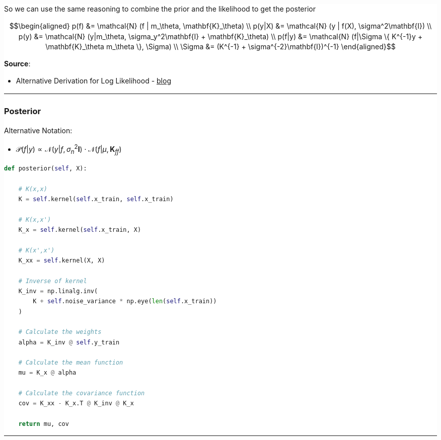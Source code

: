 So we can use the same reasoning to combine the prior and the likelihood to get the posterior

$$\begin{aligned}
p(f) &= \mathcal{N} (f | m_\theta, \mathbf{K}_\theta) \\
p(y|X) &= \mathcal{N} (y | f(X), \sigma^2\mathbf{I}) \\
p(y) &= \mathcal{N} (y|m_\theta, \sigma_y^2\mathbf{I} + \mathbf{K}_\theta) \\
p(f|y) &= \mathcal{N} (f|\Sigma \{ K^{-1}y + \mathbf{K}_\theta m_\theta \}, \Sigma) \\
\Sigma &= (K^{-1} + \sigma^{-2}\mathbf{I})^{-1}
\end{aligned}$$

**Source**: 

* Alternative Derivation for Log Likelihood - [blog](http://jrmeyer.github.io/machinelearning/2017/08/18/mle.html)



---
### Posterior


Alternative Notation:

* $\mathcal{P}(f|y)\propto \mathcal{N}(y|f, \sigma_n^2\mathbf{I})\cdot \mathcal{N}(f|\mu, \mathbf{K}_{ff})$

```python
def posterior(self, X):

    # K(x,x)
    K = self.kernel(self.x_train, self.x_train)

    # K(x,x')
    K_x = self.kernel(self.x_train, X)

    # K(x',x')
    K_xx = self.kernel(X, X)

    # Inverse of kernel
    K_inv = np.linalg.inv(
        K + self.noise_variance * np.eye(len(self.x_train))
    )

    # Calculate the weights
    alpha = K_inv @ self.y_train

    # Calculate the mean function
    mu = K_x @ alpha

    # Calculate the covariance function
    cov = K_xx - K_x.T @ K_inv @ K_x

    return mu, cov
```

---